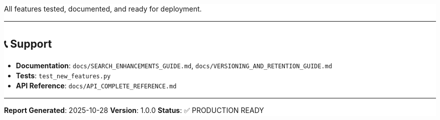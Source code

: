 All features tested, documented, and ready for deployment.

---

## 📞 Support

- **Documentation**: `docs/SEARCH_ENHANCEMENTS_GUIDE.md`, `docs/VERSIONING_AND_RETENTION_GUIDE.md`
- **Tests**: `test_new_features.py`
- **API Reference**: `docs/API_COMPLETE_REFERENCE.md`

---

**Report Generated**: 2025-10-28
**Version**: 1.0.0
**Status**: ✅ PRODUCTION READY
